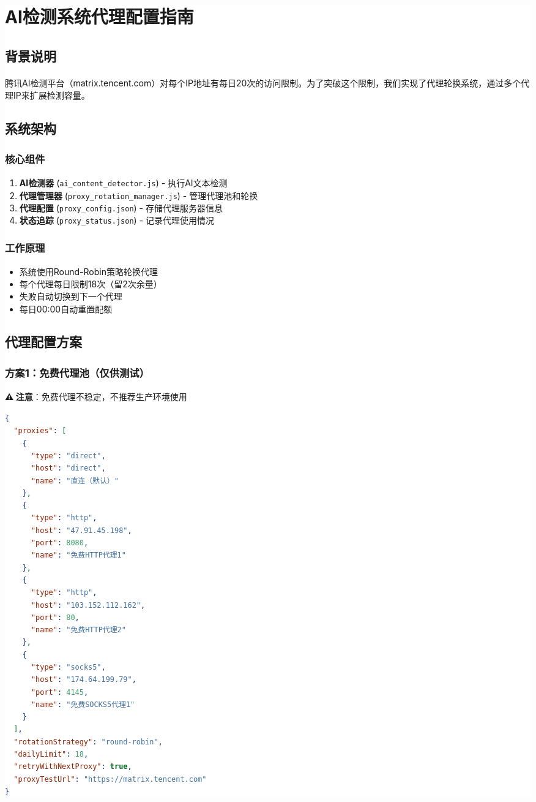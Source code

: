 # AI检测系统代理配置指南

## 背景说明
腾讯AI检测平台（matrix.tencent.com）对每个IP地址有每日20次的访问限制。为了突破这个限制，我们实现了代理轮换系统，通过多个代理IP来扩展检测容量。

## 系统架构

### 核心组件
1. **AI检测器** (`ai_content_detector.js`) - 执行AI文本检测
2. **代理管理器** (`proxy_rotation_manager.js`) - 管理代理池和轮换
3. **代理配置** (`proxy_config.json`) - 存储代理服务器信息
4. **状态追踪** (`proxy_status.json`) - 记录代理使用情况

### 工作原理
- 系统使用Round-Robin策略轮换代理
- 每个代理每日限制18次（留2次余量）
- 失败自动切换到下一个代理
- 每日00:00自动重置配额

## 代理配置方案

### 方案1：免费代理池（仅供测试）

**⚠️ 注意**：免费代理不稳定，不推荐生产环境使用

```json
{
  "proxies": [
    {
      "type": "direct",
      "host": "direct",
      "name": "直连（默认）"
    },
    {
      "type": "http",
      "host": "47.91.45.198",
      "port": 8080,
      "name": "免费HTTP代理1"
    },
    {
      "type": "http",
      "host": "103.152.112.162",
      "port": 80,
      "name": "免费HTTP代理2"
    },
    {
      "type": "socks5",
      "host": "174.64.199.79",
      "port": 4145,
      "name": "免费SOCKS5代理1"
    }
  ],
  "rotationStrategy": "round-robin",
  "dailyLimit": 18,
  "retryWithNextProxy": true,
  "proxyTestUrl": "https://matrix.tencent.com"
}
```
